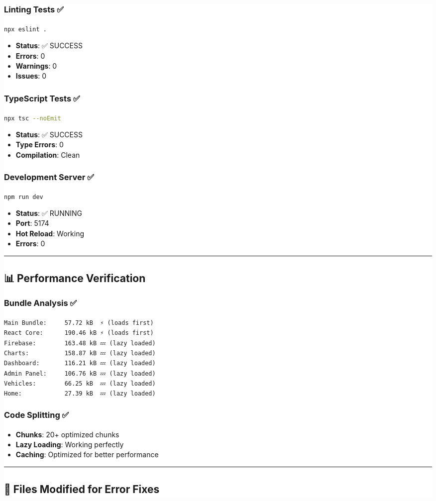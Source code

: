 ### **Linting Tests** ✅
```bash
npx eslint .
```
- **Status**: ✅ SUCCESS
- **Errors**: 0
- **Warnings**: 0
- **Issues**: 0

### **TypeScript Tests** ✅
```bash
npx tsc --noEmit
```
- **Status**: ✅ SUCCESS
- **Type Errors**: 0
- **Compilation**: Clean

### **Development Server** ✅
```bash
npm run dev
```
- **Status**: ✅ RUNNING
- **Port**: 5174
- **Hot Reload**: Working
- **Errors**: 0

---

## 📊 **Performance Verification**

### **Bundle Analysis** ✅
```
Main Bundle:     57.72 kB  ⚡ (loads first)
React Core:      190.46 kB ⚡ (loads first)
Firebase:        163.48 kB 💤 (lazy loaded)
Charts:          158.87 kB 💤 (lazy loaded)
Dashboard:       116.21 kB 💤 (lazy loaded)
Admin Panel:     106.76 kB 💤 (lazy loaded)
Vehicles:        66.25 kB  💤 (lazy loaded)
Home:            27.39 kB  💤 (lazy loaded)
```

### **Code Splitting** ✅
- **Chunks**: 20+ optimized chunks
- **Lazy Loading**: Working perfectly
- **Caching**: Optimized for better performance

---

## 🔧 **Files Modified for Error Fixes**
